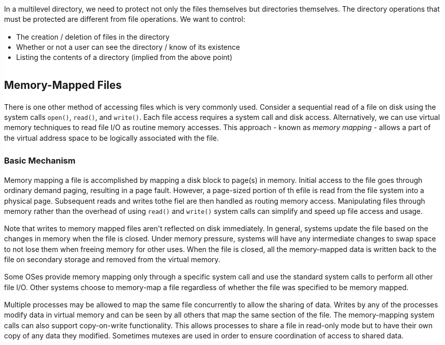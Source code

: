 In a multilevel directory, we need to protect not only the files themselves but directories themselves. The directory operations that must be protected are different from file operations. We want to control:
* The creation / deletion of files in the directory
* Whether or not a user can see the directory / know of its existence
* Listing the contents of a directory (implied from the above point)

## Memory-Mapped Files

There is one other method of accessing files which is very commonly used. Consider a sequential read of a file on disk using the system calls `open()`, `read()`, and `write()`. Each file access requires a system call and disk access. Alternatively, we can use virtual memory techniques to read file I/O as routine memory accesses. This approach - known as *memory mapping* - allows a part of the virtual address space to be logically associated with the file.

### Basic Mechanism

Memory mapping a file is accomplished by mapping a disk block to page(s) in memory. Initial access to the file goes through ordinary demand paging, resulting in a page fault. However, a page-sized portion of th efile is read from the file system into a physical page. Subsequent reads and writes tothe fiel are then handled as routing memory access. Manipulating files through memory rather than the overhead of using `read()` and `write()` system calls can simplify and speed up file access and usage. 

Note that writes to memory mapped files aren't reflected on disk immediately. In general, systems update the file based on the changes in memory when the file is closed. Under memory pressure, systems will have any intermediate changes to swap space to not lose them when freeing memory for other uses. When the file is closed, all the memory-mapped data is written back to the file on secondary storage and removed from the virtual memory. 

Some OSes provide memory mapping only through a specific system call and use the standard system calls to perform all other file I/O. Other systems choose to memory-map a file regardless of whether the file was specified to be memory mapped.

Multiple processes may be allowed to map the same file concurrently to allow the sharing of data. Writes by any of the processes modify data in virtual memory and can be seen by all others that map the same section of the file. The memory-mapping system calls can also support copy-on-write functionality. This allows processes to share a file in read-only mode but to have their own copy of any data they modified. Sometimes mutexes are used in order to ensure coordination of access to shared data.
